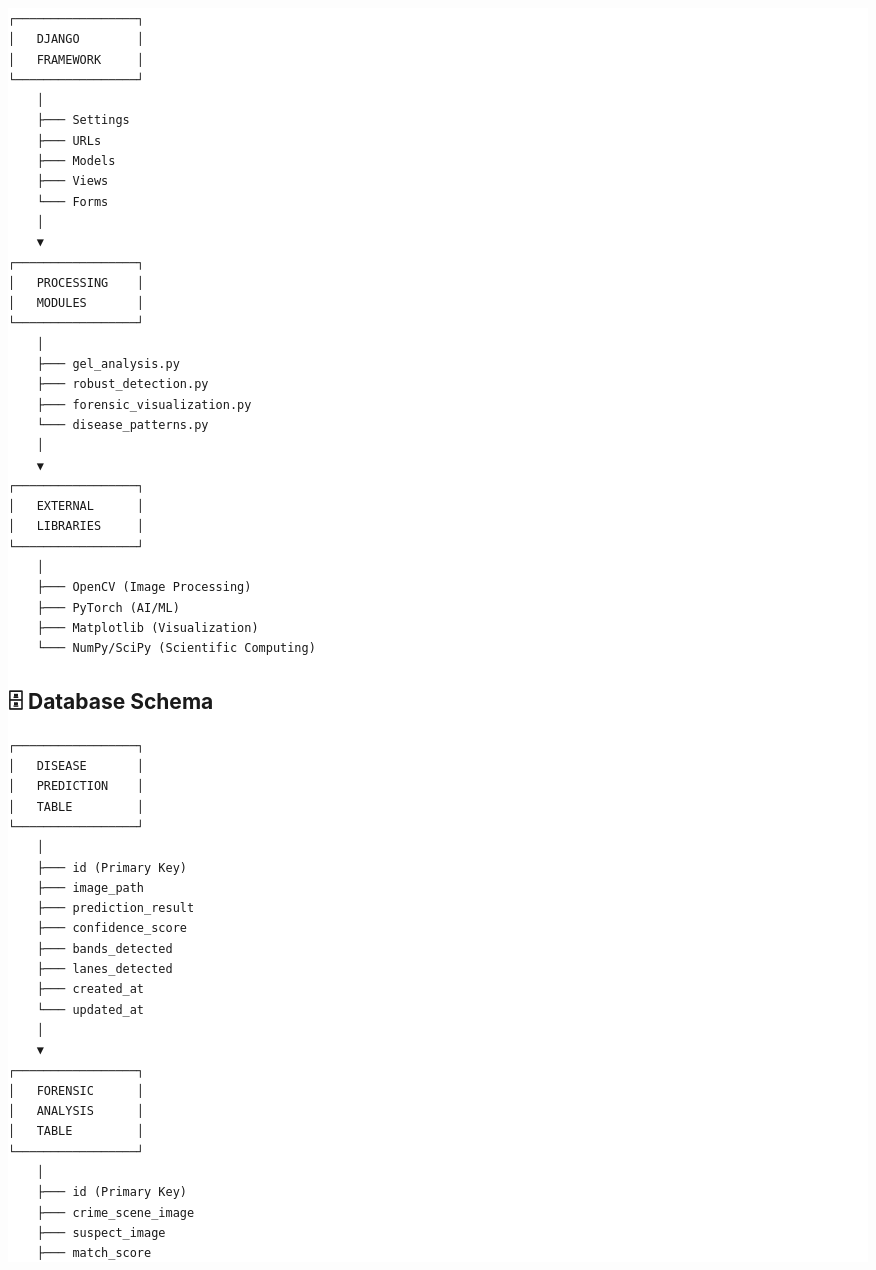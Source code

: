 ```
┌─────────────────┐
│   DJANGO        │
│   FRAMEWORK     │
└─────────────────┘
    │
    ├─── Settings
    ├─── URLs
    ├─── Models
    ├─── Views
    └─── Forms
    │
    ▼
┌─────────────────┐
│   PROCESSING    │
│   MODULES       │
└─────────────────┘
    │
    ├─── gel_analysis.py
    ├─── robust_detection.py
    ├─── forensic_visualization.py
    └─── disease_patterns.py
    │
    ▼
┌─────────────────┐
│   EXTERNAL      │
│   LIBRARIES     │
└─────────────────┘
    │
    ├─── OpenCV (Image Processing)
    ├─── PyTorch (AI/ML)
    ├─── Matplotlib (Visualization)
    └─── NumPy/SciPy (Scientific Computing)
```

## 🗄️ **Database Schema**

```
┌─────────────────┐
│   DISEASE       │
│   PREDICTION    │
│   TABLE         │
└─────────────────┘
    │
    ├─── id (Primary Key)
    ├─── image_path
    ├─── prediction_result
    ├─── confidence_score
    ├─── bands_detected
    ├─── lanes_detected
    ├─── created_at
    └─── updated_at
    │
    ▼
┌─────────────────┐
│   FORENSIC      │
│   ANALYSIS      │
│   TABLE         │
└─────────────────┘
    │
    ├─── id (Primary Key)
    ├─── crime_scene_image
    ├─── suspect_image
    ├─── match_score
```